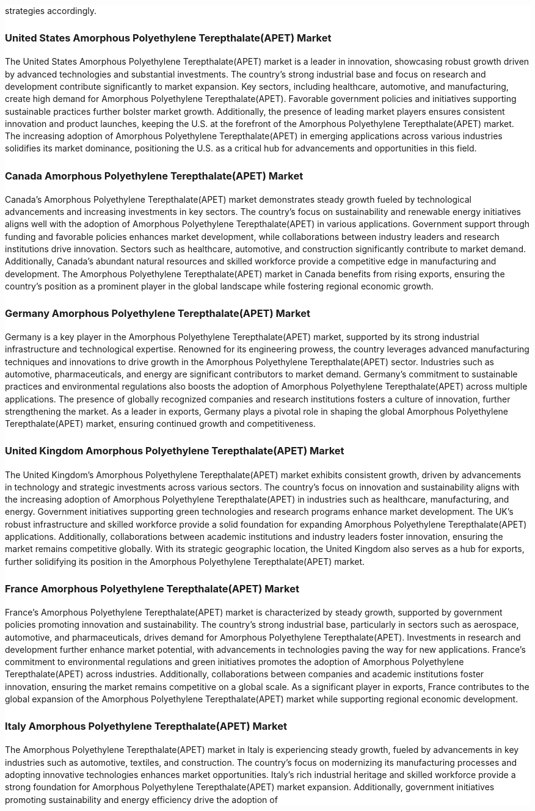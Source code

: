 strategies accordingly.</p><h3>United States Amorphous Polyethylene Terepthalate(APET) Market</h3><p>The United States Amorphous Polyethylene Terepthalate(APET) market is a leader in innovation, showcasing robust growth driven by advanced technologies and substantial investments. The country&rsquo;s strong industrial base and focus on research and development contribute significantly to market expansion. Key sectors, including healthcare, automotive, and manufacturing, create high demand for Amorphous Polyethylene Terepthalate(APET). Favorable government policies and initiatives supporting sustainable practices further bolster market growth. Additionally, the presence of leading market players ensures consistent innovation and product launches, keeping the U.S. at the forefront of the Amorphous Polyethylene Terepthalate(APET) market. The increasing adoption of Amorphous Polyethylene Terepthalate(APET) in emerging applications across various industries solidifies its market dominance, positioning the U.S. as a critical hub for advancements and opportunities in this field.</p><h3>Canada Amorphous Polyethylene Terepthalate(APET) Market</h3><p>Canada&rsquo;s Amorphous Polyethylene Terepthalate(APET) market demonstrates steady growth fueled by technological advancements and increasing investments in key sectors. The country&rsquo;s focus on sustainability and renewable energy initiatives aligns well with the adoption of Amorphous Polyethylene Terepthalate(APET) in various applications. Government support through funding and favorable policies enhances market development, while collaborations between industry leaders and research institutions drive innovation. Sectors such as healthcare, automotive, and construction significantly contribute to market demand. Additionally, Canada&rsquo;s abundant natural resources and skilled workforce provide a competitive edge in manufacturing and development. The Amorphous Polyethylene Terepthalate(APET) market in Canada benefits from rising exports, ensuring the country&rsquo;s position as a prominent player in the global landscape while fostering regional economic growth.</p><h3>Germany Amorphous Polyethylene Terepthalate(APET) Market</h3><p>Germany is a key player in the Amorphous Polyethylene Terepthalate(APET) market, supported by its strong industrial infrastructure and technological expertise. Renowned for its engineering prowess, the country leverages advanced manufacturing techniques and innovations to drive growth in the Amorphous Polyethylene Terepthalate(APET) sector. Industries such as automotive, pharmaceuticals, and energy are significant contributors to market demand. Germany&rsquo;s commitment to sustainable practices and environmental regulations also boosts the adoption of Amorphous Polyethylene Terepthalate(APET) across multiple applications. The presence of globally recognized companies and research institutions fosters a culture of innovation, further strengthening the market. As a leader in exports, Germany plays a pivotal role in shaping the global Amorphous Polyethylene Terepthalate(APET) market, ensuring continued growth and competitiveness.</p><h3>United Kingdom Amorphous Polyethylene Terepthalate(APET) Market</h3><p>The United Kingdom&rsquo;s Amorphous Polyethylene Terepthalate(APET) market exhibits consistent growth, driven by advancements in technology and strategic investments across various sectors. The country&rsquo;s focus on innovation and sustainability aligns with the increasing adoption of Amorphous Polyethylene Terepthalate(APET) in industries such as healthcare, manufacturing, and energy. Government initiatives supporting green technologies and research programs enhance market development. The UK&rsquo;s robust infrastructure and skilled workforce provide a solid foundation for expanding Amorphous Polyethylene Terepthalate(APET) applications. Additionally, collaborations between academic institutions and industry leaders foster innovation, ensuring the market remains competitive globally. With its strategic geographic location, the United Kingdom also serves as a hub for exports, further solidifying its position in the Amorphous Polyethylene Terepthalate(APET) market.</p><h3>France Amorphous Polyethylene Terepthalate(APET) Market</h3><p>France&rsquo;s Amorphous Polyethylene Terepthalate(APET) market is characterized by steady growth, supported by government policies promoting innovation and sustainability. The country&rsquo;s strong industrial base, particularly in sectors such as aerospace, automotive, and pharmaceuticals, drives demand for Amorphous Polyethylene Terepthalate(APET). Investments in research and development further enhance market potential, with advancements in technologies paving the way for new applications. France&rsquo;s commitment to environmental regulations and green initiatives promotes the adoption of Amorphous Polyethylene Terepthalate(APET) across industries. Additionally, collaborations between companies and academic institutions foster innovation, ensuring the market remains competitive on a global scale. As a significant player in exports, France contributes to the global expansion of the Amorphous Polyethylene Terepthalate(APET) market while supporting regional economic development.</p><h3>Italy Amorphous Polyethylene Terepthalate(APET) Market</h3><p>The Amorphous Polyethylene Terepthalate(APET) market in Italy is experiencing steady growth, fueled by advancements in key industries such as automotive, textiles, and construction. The country&rsquo;s focus on modernizing its manufacturing processes and adopting innovative technologies enhances market opportunities. Italy&rsquo;s rich industrial heritage and skilled workforce provide a strong foundation for Amorphous Polyethylene Terepthalate(APET) market expansion. Additionally, government initiatives promoting sustainability and energy efficiency drive the adoption of